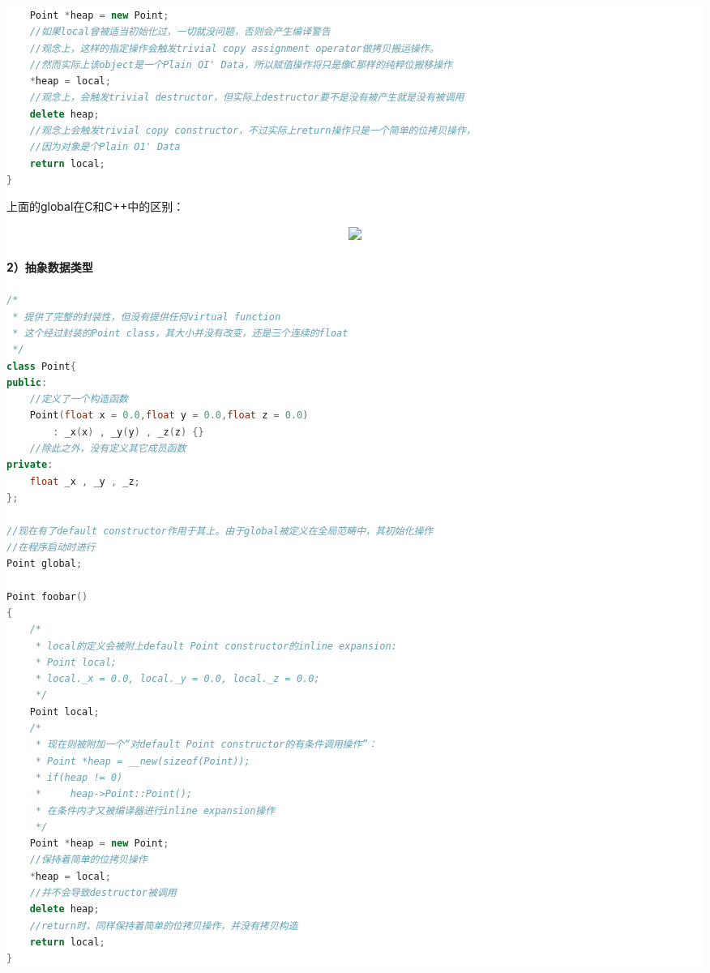 ```c++
    Point *heap = new Point;
    //如果local曾被适当初始化过，一切就没问题，否则会产生编译警告
    //观念上，这样的指定操作会触发trivial copy assignment operator做拷贝搬运操作。
    //然而实际上该object是一个Plain OI' Data，所以赋值操作将只是像C那样的纯粹位搬移操作
    *heap = local;
    //观念上，会触发trivial destructor，但实际上destructor要不是没有被产生就是没有被调用
    delete heap;
    //观念上会触发trivial copy constructor，不过实际上return操作只是一个简单的位拷贝操作，
    //因为对象是个Plain O1' Data
    return local;
}
```

上面的global在C和C++中的区别：

<div align="center"> <img src="../pic/cppmode-5-1.png"/> </div>

#### 2）抽象数据类型

```c++
/*
 * 提供了完整的封装性，但没有提供任何virtual function
 * 这个经过封装的Point class，其大小并没有改变，还是三个连续的float
 */
class Point{
public:
    //定义了一个构造函数
    Point(float x = 0.0,float y = 0.0,float z = 0.0)
        : _x(x) , _y(y) , _z(z) {}
    //除此之外，没有定义其它成员函数
private:
    float _x , _y , _z;
};

//现在有了default constructor作用于其上。由于global被定义在全局范畴中，其初始化操作
//在程序启动时进行
Point global;

Point foobar()
{
    /*
     * local的定义会被附上default Point constructor的inline expansion:
     * Point local;
     * local._x = 0.0, local._y = 0.0, local._z = 0.0;
     */
    Point local;
    /*
     * 现在则被附加一个“对default Point constructor的有条件调用操作”：
     * Point *heap = __new(sizeof(Point));
     * if(heap != 0)
     *     heap->Point::Point();
     * 在条件内才又被编译器进行inline expansion操作
     */
    Point *heap = new Point;
    //保持着简单的位拷贝操作
    *heap = local;
    //并不会导致destructor被调用
    delete heap;
    //return时，同样保持着简单的位拷贝操作，并没有拷贝构造
    return local;
}
```
